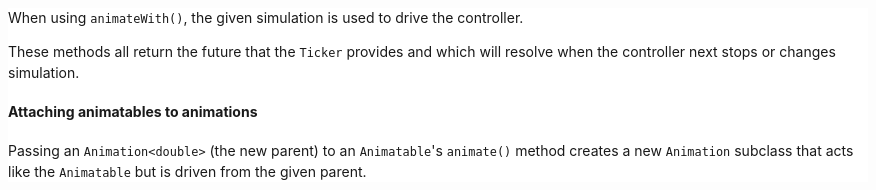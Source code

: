 When using `animateWith()`, the given simulation is used to drive the
controller.

These methods all return the future that the `Ticker` provides and
which will resolve when the controller next stops or changes
simulation.

#### Attaching animatables to animations

Passing an `Animation<double>` (the new parent) to an `Animatable`'s
`animate()` method creates a new `Animation` subclass that acts like
the `Animatable` but is driven from the given parent.


[`addListener`]: {{site.api}}/flutter/animation/Animation/addListener.html
[`addStatusListener`]: {{site.api}}/flutter/animation/Animation/addStatusListener.html
[`AlwaysStoppedAnimation`]: {{site.api}}/flutter/animation/AlwaysStoppedAnimation-class.html
[`Animatable`]: {{site.api}}/flutter/animation/Animatable-class.html
[`animate`]: {{site.api}}/flutter/animation/Animatable/animate.html
[`AnimatedBuilder`]: {{site.api}}/flutter/widgets/AnimatedBuilder-class.html
[`AnimationController`]: {{site.api}}/flutter/animation/AnimationController-class.html
[`AnimatedWidget`]: {{site.api}}/flutter/widgets/AnimatedWidget-class.html
[`Animation`]: {{site.api}}/flutter/animation/Animation-class.html
[`AnimationStatus`]: {{site.api}}/flutter/animation/AnimationStatus-class.html
[`begin`]: {{site.api}}/flutter/animation/Tween/begin.html
[`BouncingScrollSimulation`]: {{site.api}}/flutter/widgets/BouncingScrollSimulation-class.html
[`build`]: {{site.api}}/flutter/widgets/AnimatedWidget/build.html
[`ClampingScrollSimulation`]: {{site.api}}/flutter/widgets/ClampingScrollSimulation-class.html
[`ColorTween`]: {{site.api}}/flutter/animation/ColorTween-class.html
[`Curve`]: {{site.api}}/flutter/animation/Curves-class.html
[`CurvedAnimation`]: {{site.api}}/flutter/animation/CurvedAnimation-class.html
[`end`]: {{site.api}}/flutter/animation/Tween/end.html
[`evaluate`]: {{site.api}}/flutter/animation/Animatable/evaluate.html
[`fling`]: {{site.api}}/flutter/animation/AnimationController/fling.html
[`forward`]: {{site.api}}/flutter/animation/AnimationController/forward.html
[`kAlwaysCompleteAnimation`]: {{site.api}}/flutter/animation/kAlwaysCompleteAnimation-constant.html
[`kAlwaysDismissedAnimation`]: {{site.api}}/flutter/animation/kAlwaysDismissedAnimation-constant.html
[`lerp`]: {{site.api}}/flutter/animation/Tween/lerp.html
[`RectTween`]: {{site.api}}/flutter/animation/RectTween-class.html
[`ReverseAnimation`]: {{site.api}}/flutter/animation/ReverseAnimation-class.html
[`scheduleFrameCallback()`]: {{site.api}}/flutter/scheduler/SchedulerBinding/scheduleFrameCallback.html
[`SchedulerBinding`]: {{site.api}}/flutter/scheduler/SchedulerBinding-mixin.html
[`setState`]: {{site.api}}/flutter/widgets/State/setState.html
[`Simulation`]: {{site.api}}/flutter/physics/Simulation-class.html
[`State`]: {{site.api}}/flutter/widgets/State-class.html
[`stop`]: {{site.api}}/flutter/animation/AnimationController/stop.html
[`Ticker`]: {{site.api}}/flutter/scheduler/Ticker-class.html
[`Tween<T>`]: {{site.api}}/flutter/animation/Tween-class.html
[various concrete implementations]: {{site.api}}/flutter/physics/physics-library.html

